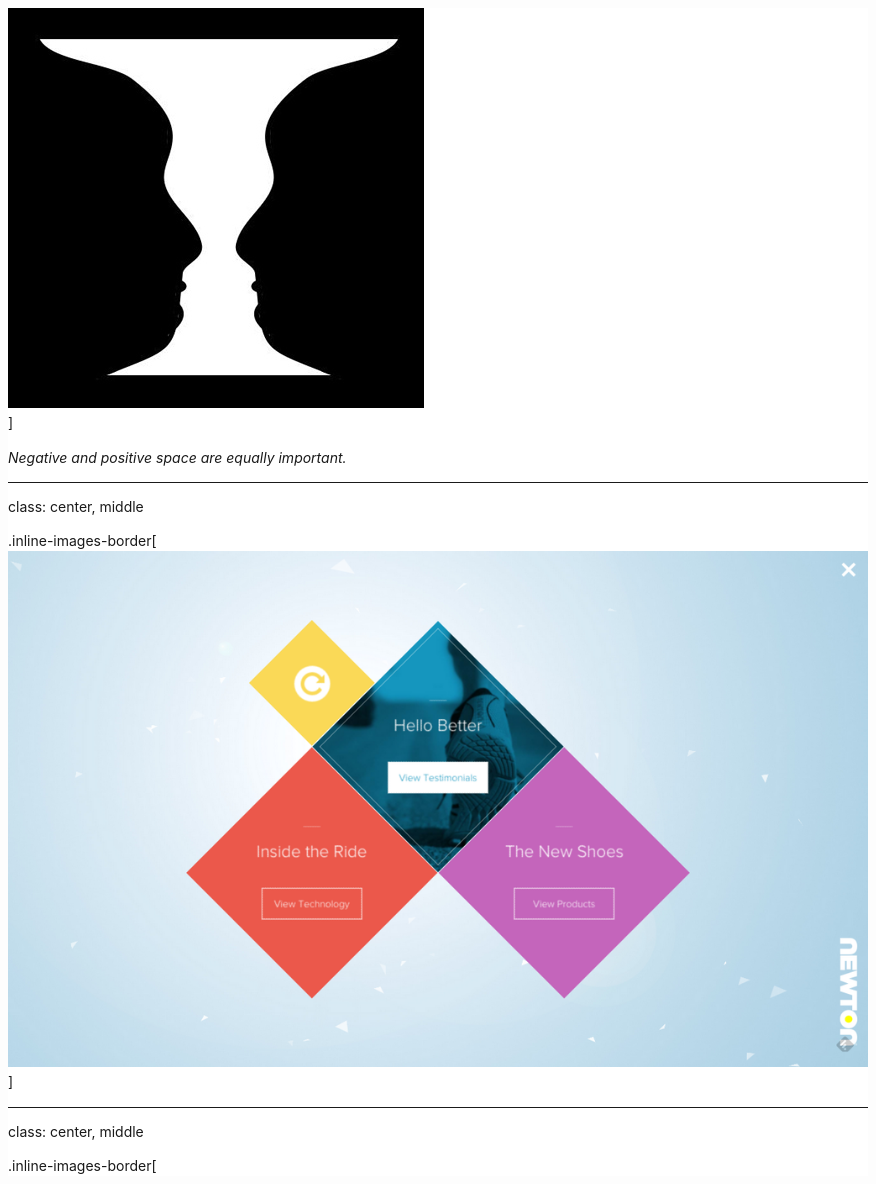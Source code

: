    ![Figure and ground example](../../public/img/slide-assets/figure-ground-01.jpg)  
]

*Negative and positive space are equally important.*

---
class: center, middle

.inline-images-border[
   [![Newton Running](../../public/img/slide-assets/design-newton-running-sc.png)](http://runbetter.newtonrunning.com/menu)
]

---
class: center, middle

.inline-images-border[